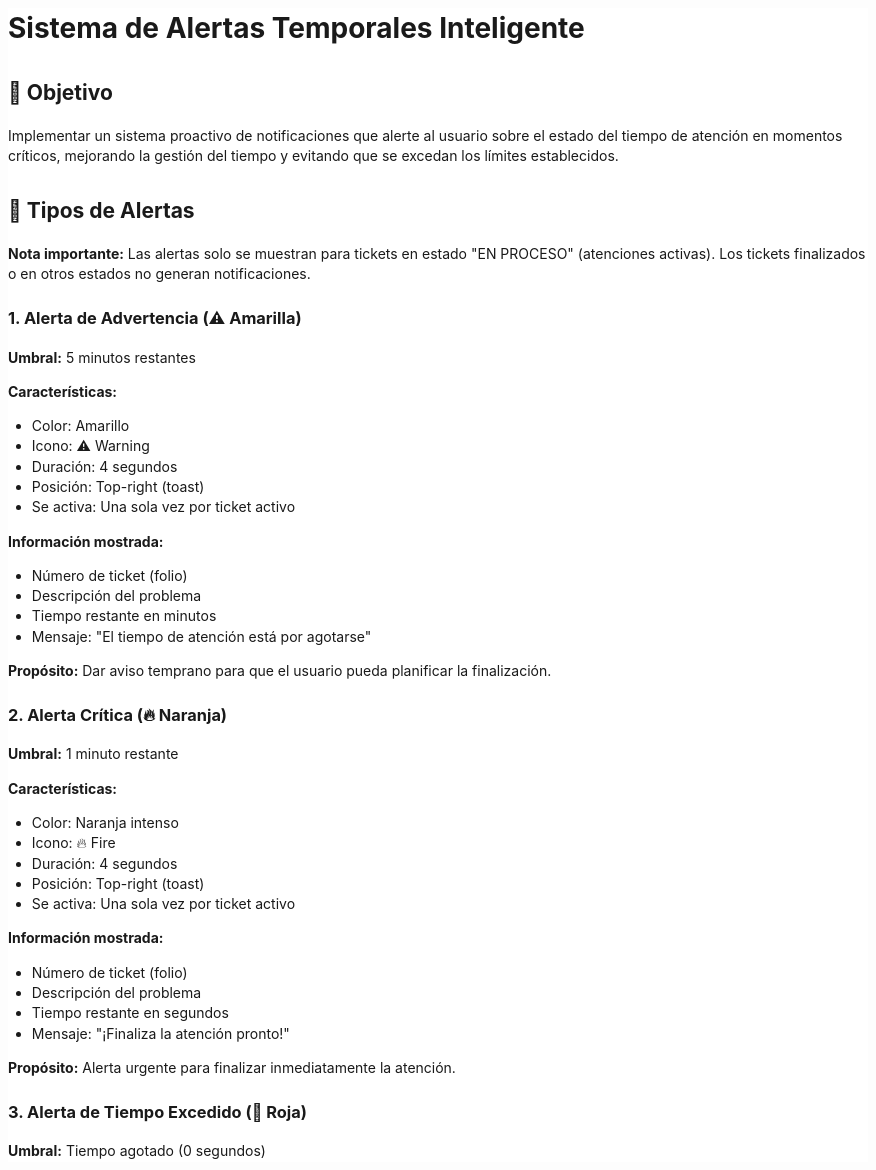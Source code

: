 
# Sistema de Alertas Temporales Inteligente

## 🎯 Objetivo

Implementar un sistema proactivo de notificaciones que alerte al usuario sobre el estado del tiempo de atención en momentos críticos, mejorando la gestión del tiempo y evitando que se excedan los límites establecidos.

## 🔔 Tipos de Alertas

**Nota importante:** Las alertas solo se muestran para tickets en estado "EN PROCESO" (atenciones activas). Los tickets finalizados o en otros estados no generan notificaciones.

### 1. Alerta de Advertencia (⚠️ Amarilla)
**Umbral:** 5 minutos restantes

**Características:**
- Color: Amarillo
- Icono: ⚠️ Warning
- Duración: 4 segundos
- Posición: Top-right (toast)
- Se activa: Una sola vez por ticket activo

**Información mostrada:**
- Número de ticket (folio)
- Descripción del problema
- Tiempo restante en minutos
- Mensaje: "El tiempo de atención está por agotarse"

**Propósito:** Dar aviso temprano para que el usuario pueda planificar la finalización.

### 2. Alerta Crítica (🔥 Naranja)
**Umbral:** 1 minuto restante

**Características:**
- Color: Naranja intenso
- Icono: 🔥 Fire
- Duración: 4 segundos
- Posición: Top-right (toast)
- Se activa: Una sola vez por ticket activo

**Información mostrada:**
- Número de ticket (folio)
- Descripción del problema
- Tiempo restante en segundos
- Mensaje: "¡Finaliza la atención pronto!"

**Propósito:** Alerta urgente para finalizar inmediatamente la atención.

### 3. Alerta de Tiempo Excedido (🚨 Roja)
**Umbral:** Tiempo agotado (0 segundos)
